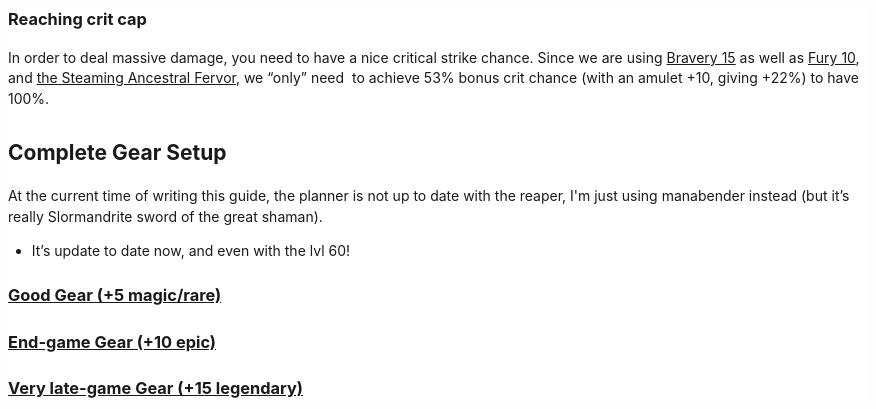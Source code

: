 ### Reaching crit cap

In order to deal massive damage, you need to have a nice critical strike chance. Since we are using [Bravery 15](#bravery) as well as [Fury 10](#fury), and [the Steaming Ancestral Fervor](#steaming-ancestral-fervor), we “only” need  to achieve 53% bonus crit chance (with an amulet +10, giving +22%) to have 100%.

Complete Gear Setup
-------------------

At the current time of writing this guide, the planner is not up to date with the reaper, I'm just using manabender instead (but it’s really Slormandrite sword of the great shaman).

* It’s update to date now, and even with the lvl 60!

### [Good Gear (+5 magic/rare)](https://cayrac.github.io/slorm-planner/view/build/aqJWsorahaiba_ud5f1H9OLkjwRaaaaqacFGVtl9JcOXHmOtnOZHnqqdEar8qDOikcyqIOkAauabGahEaH8ryOxAgarKOzraKacGlb3cOa9zaczKekeeHaquBvuaaahWfqb7YaeZiiuijcaGO1QOaaaxGkGaHKajMqqOqsd4bpTvqfmG$avabdiafmGGSGKlccFAQGaacEaQacgqaIzbaPbirKe90vaMYf7buaFmGb3YceYcquij8QQaaan3cMaOzbczbicee90vaaah7btaumGHmGKbccFAQGaaeEaPGqgqqOqsaPbrTvqaacFauWeZiiuijauGO1QOlMrxGkyaHKepeeGwquBvuaaaL3abqaaeyObGkbiaaaaaaa&sa=D&source=editors&ust=1667579256793341&usg=AOvVaw3WgWRFzfRm8PyZvx7eSi30)

### [End-game Gear (+10 epic)](https://cayrac.github.io/slorm-planner/view/build/aqJWsorahaiba_ud5f1H9OLkjwRaaaaqacFGVtl9JcOXHmOtnOZHnqqdEar8qDOikcyqIOkAauabGahEaH8ryOxAgarKOzraKacGlb3fia9zaczKekeeHaquBvublihWkqb7YaeZiiuijcaGO1QOaaaxGuGaHKajMqqOqsd4bpTvqfmG$aPGbdiafmGGSGKlccytfbHqqh1QOaaaNGuWaHKaiMqqkqsezbmjIGWOkd6vucBixWkqb7YahJiitijbqGN1QOaaa2GuycHKejKeGiqt6vuaaaFWkmbqYceYcqeij8QQaaar3fibaubcHbicKeWMkeBvudZiNWkmbmYcfccqfiknQQc4Kv3fkaizbdXbifKeWMkdcGOrTvqaacxGafaaaloagaOeGaaaaaa&sa=D&source=editors&ust=1667579256794426&usg=AOvVaw0SVdaMsQNI0kEhaWGSoZzf)

### [Very late-game Gear (+15 legendary)](https://cayrac.github.io/slorm-planner/view/build/aqJWsorahaiba_ud5f1H9OLkjwRaaaaqacFGVtl9JcOXHmOtnOZHnqqdEar8qDOikcyqIOkAauabGahEaH8ryOxAgarKOzraKacGlb3hUa9zaczK_rcHbiqeeWkkdaWOmOcHg0vasYb7d2aFmGbmYAuHqGKiccyffbGyugvbqJAQGaabEb6GcgqaMzm5qOqsd4bmcIGWmkdkGOpTvqfmG$a8WbdiafmGGyG4TaSGMlbqytfbHquh1QOgwqNGE3aHKadgtoKOeeGkqteyOmjIGWOkd6vucBixWpCb7YahJjNIeYcquijGyugubqzufb8QQcTKn3hSaOzneqMqsaHbmdcGYGkdkGOpTvqaab$a8GfdjNceYcqeijGuugbHqzufb8QQe8Kr3hSbazbcHbZkaPbmdcGYGkdcyOrTvqpmIFa8GeZjOIfccqfijGyugubqzufcnQQc4Kv3hSaizm7q7qsbzbmcIGWMkdcGOrTvqySH2GafaaaloagaOeGaaaaaa&sa=D&source=editors&ust=1667579256795377&usg=AOvVaw3dYGEveMvLpxZTLlSDODzb)
